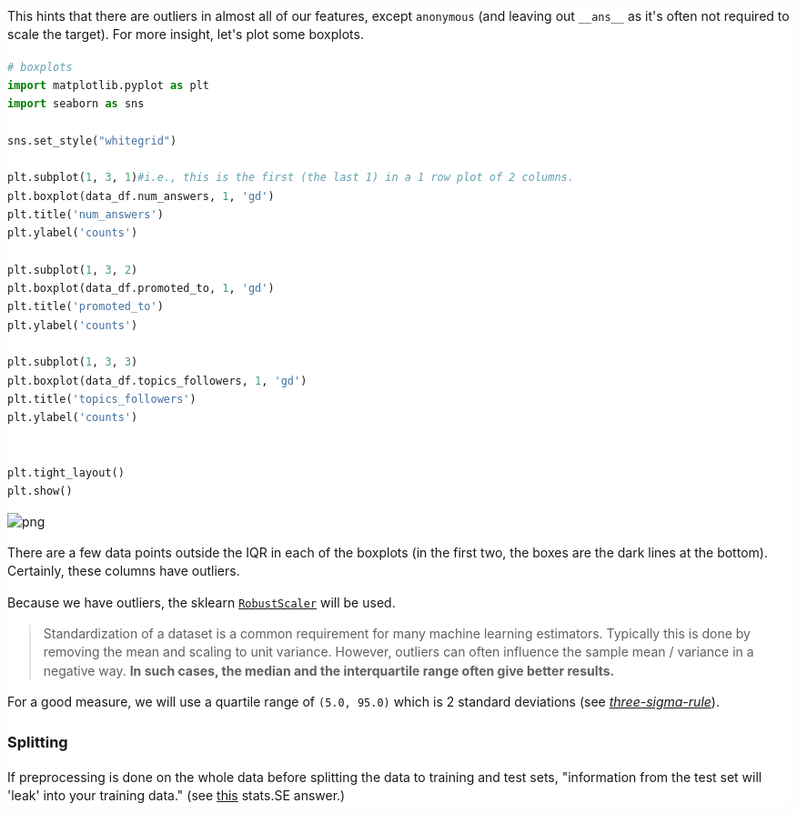 

This hints that there are outliers in almost all of our features, except `anonymous` (and leaving out `__ans__` as it's often not required to scale the target). For more insight, let's plot some boxplots. 


```python
# boxplots
import matplotlib.pyplot as plt
import seaborn as sns

sns.set_style("whitegrid")

plt.subplot(1, 3, 1)#i.e., this is the first (the last 1) in a 1 row plot of 2 columns.
plt.boxplot(data_df.num_answers, 1, 'gd')
plt.title('num_answers')
plt.ylabel('counts')

plt.subplot(1, 3, 2) 
plt.boxplot(data_df.promoted_to, 1, 'gd')
plt.title('promoted_to')
plt.ylabel('counts')

plt.subplot(1, 3, 3) 
plt.boxplot(data_df.topics_followers, 1, 'gd')
plt.title('topics_followers')
plt.ylabel('counts')


plt.tight_layout()
plt.show()
```


![png](https://res.cloudinary.com/dlqivdu1d/image/upload/v1504115335/output_18_0_uogacy.png)

There are a few data points outside the IQR in each of the boxplots (in the first two, the boxes are the dark lines at the bottom). Certainly, these columns have outliers.

Because we have outliers, the sklearn [`RobustScaler`](http://scikit-learn.org/stable/modules/generated/sklearn.preprocessing.RobustScaler.html#sklearn.preprocessing.RobustScaler) will be used. 

>Standardization of a dataset is a common requirement for many machine learning estimators. Typically this is done by removing the mean and scaling to unit variance. However, outliers can often influence the sample mean / variance in a negative way. **In such cases, the median and the interquartile range often give better results.**

For a good measure, we will use a quartile range of `(5.0, 95.0)` which is 2 standard deviations (see [*three-sigma-rule*](https://en.wikipedia.org/wiki/68%E2%80%9395%E2%80%9399.7_rule)).


### Splitting

If preprocessing is done on the whole data before splitting the data to training and test sets, "information from the test set will 'leak' into your training data." (see [this](https:seetats.stackexchange.com/a/270299) stats.SE answer.)
